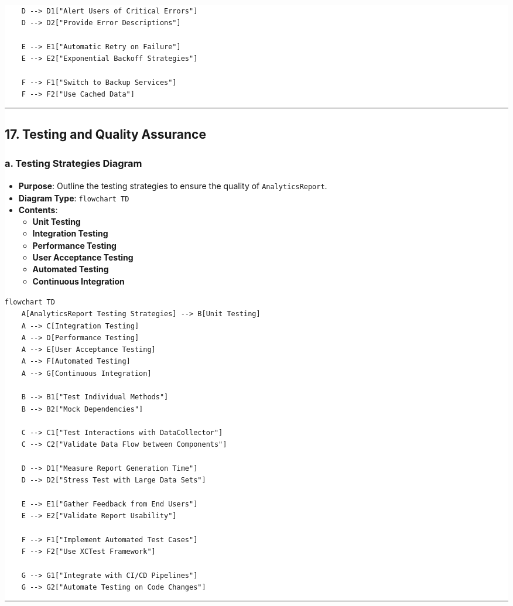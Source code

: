 ```mermaid
    D --> D1["Alert Users of Critical Errors"]
    D --> D2["Provide Error Descriptions"]
    
    E --> E1["Automatic Retry on Failure"]
    E --> E2["Exponential Backoff Strategies"]
    
    F --> F1["Switch to Backup Services"]
    F --> F2["Use Cached Data"]
```

---

## **17. Testing and Quality Assurance**

### **a. Testing Strategies Diagram**
- **Purpose**: Outline the testing strategies to ensure the quality of `AnalyticsReport`.
- **Diagram Type**: `flowchart TD`
- **Contents**:
  - **Unit Testing**
  - **Integration Testing**
  - **Performance Testing**
  - **User Acceptance Testing**
  - **Automated Testing**
  - **Continuous Integration**

```mermaid
flowchart TD
    A[AnalyticsReport Testing Strategies] --> B[Unit Testing]
    A --> C[Integration Testing]
    A --> D[Performance Testing]
    A --> E[User Acceptance Testing]
    A --> F[Automated Testing]
    A --> G[Continuous Integration]

    B --> B1["Test Individual Methods"]
    B --> B2["Mock Dependencies"]
    
    C --> C1["Test Interactions with DataCollector"]
    C --> C2["Validate Data Flow between Components"]
    
    D --> D1["Measure Report Generation Time"]
    D --> D2["Stress Test with Large Data Sets"]
    
    E --> E1["Gather Feedback from End Users"]
    E --> E2["Validate Report Usability"]
    
    F --> F1["Implement Automated Test Cases"]
    F --> F2["Use XCTest Framework"]
    
    G --> G1["Integrate with CI/CD Pipelines"]
    G --> G2["Automate Testing on Code Changes"]
```

---